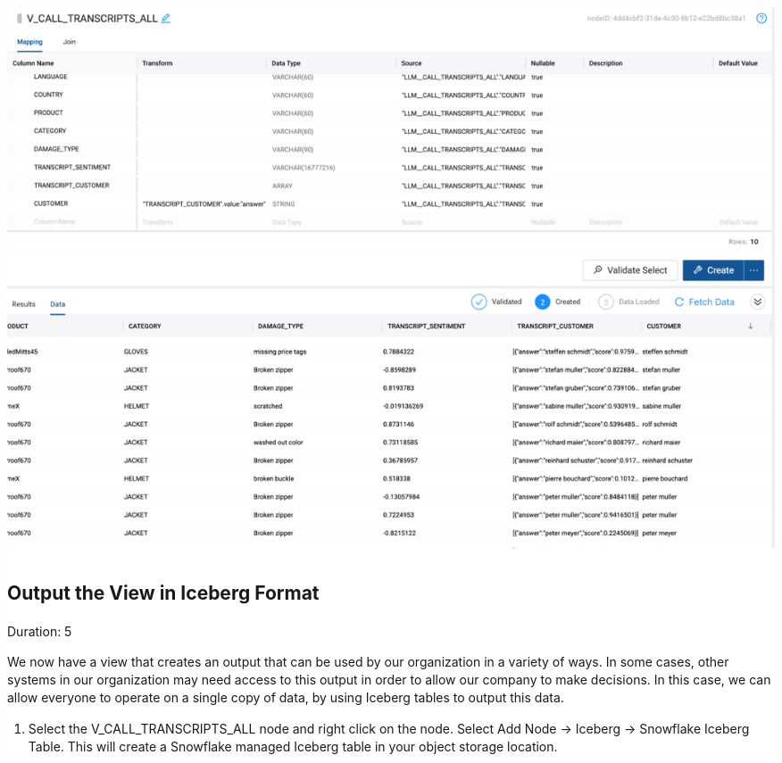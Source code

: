 ![image78](assets/image78.png)


## Output the View in Iceberg Format
Duration: 5

We now have a view that creates an output that can be used by our organization in a variety of ways. In some cases, other systems in our organization may need access to this output in order to allow our company to make decisions. In this case, we can allow everyone to operate on a single copy of data, by using Iceberg tables to output this data. 

1. Select the V\_CALL\_TRANSCRIPTS\_ALL node and right click on the node. Select Add Node → Iceberg → Snowflake Iceberg Table. This will create a Snowflake managed Iceberg table in your object storage location.   
   
